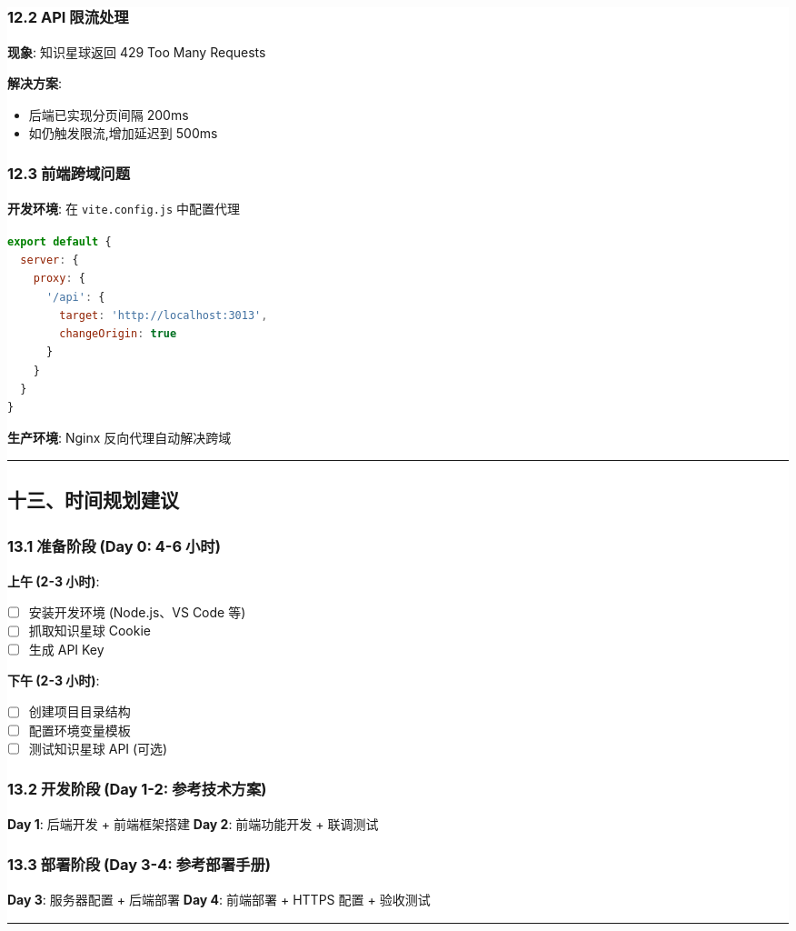 ### 12.2 API 限流处理

**现象**: 知识星球返回 429 Too Many Requests

**解决方案**:
- 后端已实现分页间隔 200ms
- 如仍触发限流,增加延迟到 500ms

### 12.3 前端跨域问题

**开发环境**: 在 `vite.config.js` 中配置代理
```javascript
export default {
  server: {
    proxy: {
      '/api': {
        target: 'http://localhost:3013',
        changeOrigin: true
      }
    }
  }
}
```

**生产环境**: Nginx 反向代理自动解决跨域

---

## 十三、时间规划建议

### 13.1 准备阶段 (Day 0: 4-6 小时)

**上午 (2-3 小时)**:
- [ ] 安装开发环境 (Node.js、VS Code 等)
- [ ] 抓取知识星球 Cookie
- [ ] 生成 API Key

**下午 (2-3 小时)**:
- [ ] 创建项目目录结构
- [ ] 配置环境变量模板
- [ ] 测试知识星球 API (可选)

### 13.2 开发阶段 (Day 1-2: 参考技术方案)

**Day 1**: 后端开发 + 前端框架搭建
**Day 2**: 前端功能开发 + 联调测试

### 13.3 部署阶段 (Day 3-4: 参考部署手册)

**Day 3**: 服务器配置 + 后端部署
**Day 4**: 前端部署 + HTTPS 配置 + 验收测试

---
